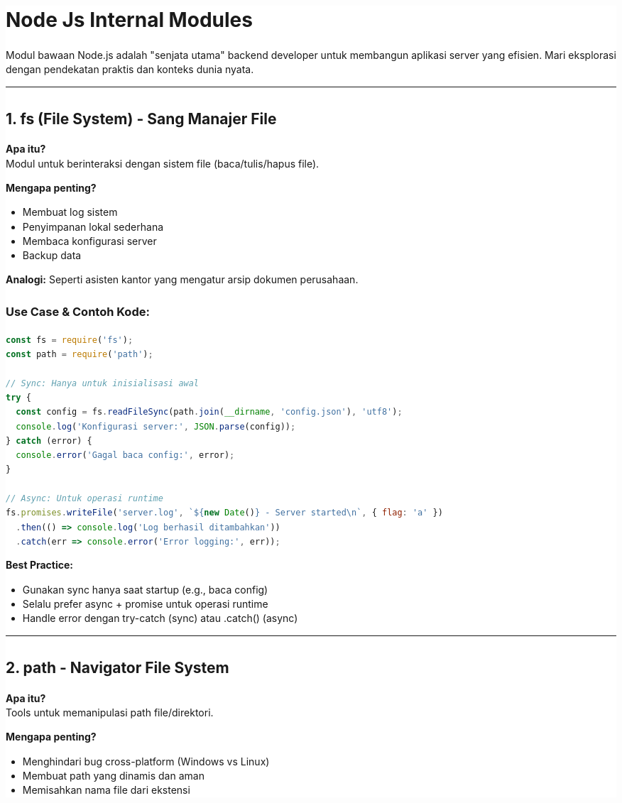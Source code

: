 # Node Js Internal Modules

Modul bawaan Node.js adalah "senjata utama" backend developer untuk membangun aplikasi server yang efisien. Mari eksplorasi dengan pendekatan praktis dan konteks dunia nyata.

---

## 1. **fs (File System) - Sang Manajer File**
**Apa itu?**  
Modul untuk berinteraksi dengan sistem file (baca/tulis/hapus file).

**Mengapa penting?**  
- Membuat log sistem
- Penyimpanan lokal sederhana
- Membaca konfigurasi server
- Backup data

**Analogi:** Seperti asisten kantor yang mengatur arsip dokumen perusahaan.

### Use Case & Contoh Kode:
```javascript
const fs = require('fs');
const path = require('path');

// Sync: Hanya untuk inisialisasi awal
try {
  const config = fs.readFileSync(path.join(__dirname, 'config.json'), 'utf8');
  console.log('Konfigurasi server:', JSON.parse(config));
} catch (error) {
  console.error('Gagal baca config:', error);
}

// Async: Untuk operasi runtime
fs.promises.writeFile('server.log', `${new Date()} - Server started\n`, { flag: 'a' })
  .then(() => console.log('Log berhasil ditambahkan'))
  .catch(err => console.error('Error logging:', err));
```

**Best Practice:**  
- Gunakan sync hanya saat startup (e.g., baca config)
- Selalu prefer async + promise untuk operasi runtime
- Handle error dengan try-catch (sync) atau .catch() (async)

---

## 2. **path - Navigator File System**
**Apa itu?**  
Tools untuk memanipulasi path file/direktori.

**Mengapa penting?**  
- Menghindari bug cross-platform (Windows vs Linux)
- Membuat path yang dinamis dan aman
- Memisahkan nama file dari ekstensi
